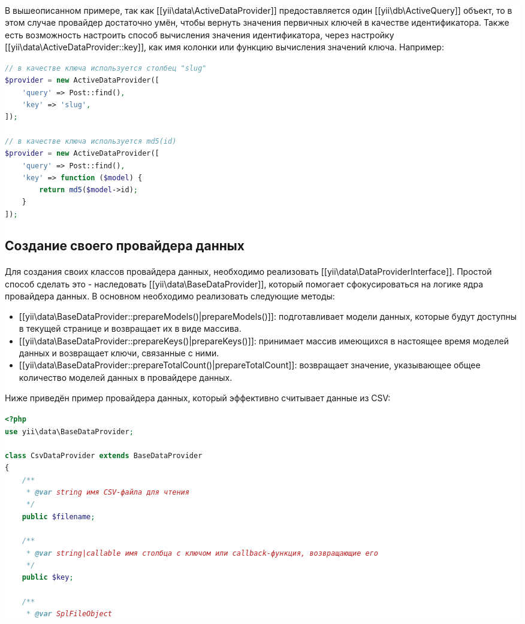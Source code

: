 ```php
```

В вышеописанном примере, так как [[yii\data\ActiveDataProvider]] предоставляется один [[yii\db\ActiveQuery]] объект, то
в этом случае провайдер достаточно умён, чтобы вернуть значения первичных ключей в качестве идентификатора. Также есть
возможность настроить способ вычисления значения идентификатора, через настройку [[yii\data\ActiveDataProvider::key]], как
имя колонки или функцию вычисления значений ключа. Например:

```php
// в качестве ключа используется столбец "slug"
$provider = new ActiveDataProvider([
    'query' => Post::find(),
    'key' => 'slug',
]);

// в качестве ключа используется md5(id)
$provider = new ActiveDataProvider([
    'query' => Post::find(),
    'key' => function ($model) {
        return md5($model->id);
    }
]);
```


## Создание своего провайдера данных <span id="custom-data-provider"></span>

Для создания своих классов провайдера данных, необходимо реализовать [[yii\data\DataProviderInterface]]. Простой способ 
сделать это - наследовать [[yii\data\BaseDataProvider]], который помогает сфокусироваться на логике ядра провайдера данных.
В основном необходимо реализовать следующие методы:
                                                   
- [[yii\data\BaseDataProvider::prepareModels()|prepareModels()]]: подготавливает модели данных, которые будут доступны
 в текущей странице и возвращает их в виде массива.
- [[yii\data\BaseDataProvider::prepareKeys()|prepareKeys()]]: принимает массив имеющихся в настоящее время моделей 
данных и возвращает ключи, связанные с ними.
- [[yii\data\BaseDataProvider::prepareTotalCount()|prepareTotalCount]]: возвращает значение, указывающее общее количество
 моделей данных в провайдере данных.

Ниже приведён пример провайдера данных, который эффективно считывает данные из CSV:

```php
<?php
use yii\data\BaseDataProvider;

class CsvDataProvider extends BaseDataProvider
{
    /**
     * @var string имя CSV-файла для чтения
     */
    public $filename;
    
    /**
     * @var string|callable имя столбца с ключом или callback-функция, возвращающие его
     */
    public $key;
    
    /**
     * @var SplFileObject
```